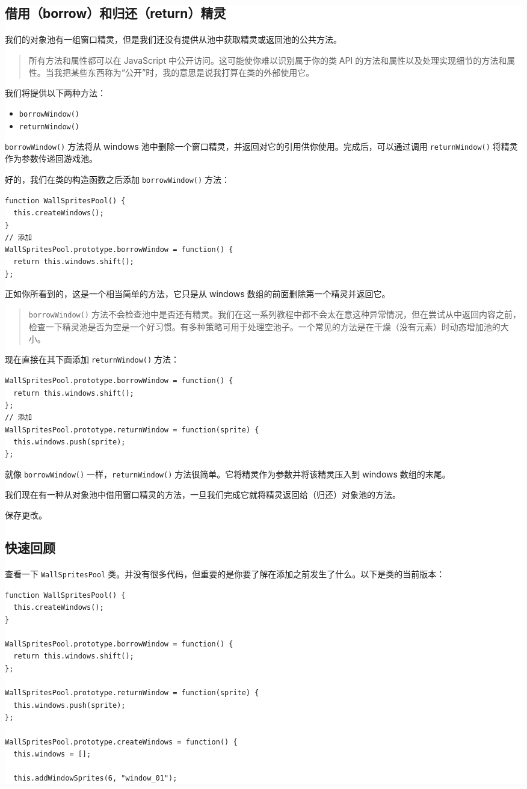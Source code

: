 ## 借用（borrow）和归还（return）精灵

我们的对象池有一组窗口精灵，但是我们还没有提供从池中获取精灵或返回池的公共方法。

> 所有方法和属性都可以在 JavaScript 中公开访问。这可能使你难以识别属于你的类 API 的方法和属性以及处理实现细节的方法和属性。当我把某些东西称为“公开”时，我的意思是说我打算在类的外部使用它。

我们将提供以下两种方法：

* `borrowWindow()`
* `returnWindow()`

`borrowWindow()` 方法将从 windows 池中删除一个窗口精灵，并返回对它的引用供你使用。完成后，可以通过调用 `returnWindow()` 将精灵作为参数传递回游戏池。

好的，我们在类的构造函数之后添加 `borrowWindow()` 方法：

```
function WallSpritesPool() {
  this.createWindows();
}
// 添加
WallSpritesPool.prototype.borrowWindow = function() {
  return this.windows.shift();
};
```

正如你所看到的，这是一个相当简单的方法，它只是从 windows 数组的前面删除第一个精灵并返回它。

> `borrowWindow()` 方法不会检查池中是否还有精灵。我们在这一系列教程中都不会太在意这种异常情况，但在尝试从中返回内容之前，检查一下精灵池是否为空是一个好习惯。有多种策略可用于处理空池子。一个常见的方法是在干燥（没有元素）时动态增加池的大小。

现在直接在其下面添加 `returnWindow()` 方法：

```
WallSpritesPool.prototype.borrowWindow = function() {
  return this.windows.shift();
};
// 添加	
WallSpritesPool.prototype.returnWindow = function(sprite) {
  this.windows.push(sprite);
};
```

就像 `borrowWindow()` 一样，`returnWindow()` 方法很简单。它将精灵作为参数并将该精灵压入到 windows 数组的末尾。

我们现在有一种从对象池中借用窗口精灵的方法，一旦我们完成它就将精灵返回给（归还）对象池的方法。

保存更改。

## 快速回顾

查看一下 `WallSpritesPool` 类。并没有很多代码，但重要的是你要了解在添加之前发生了什么。以下是类的当前版本：

```
function WallSpritesPool() {
  this.createWindows();
}

WallSpritesPool.prototype.borrowWindow = function() {
  return this.windows.shift();
};
	
WallSpritesPool.prototype.returnWindow = function(sprite) {
  this.windows.push(sprite);
};

WallSpritesPool.prototype.createWindows = function() {
  this.windows = [];

  this.addWindowSprites(6, "window_01");
```